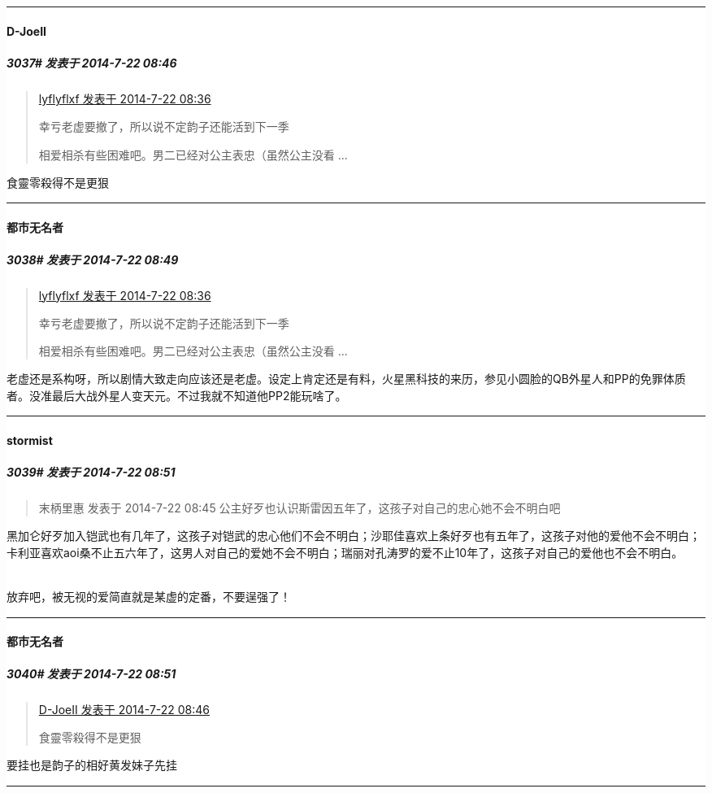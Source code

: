 
-----

####  D-JoeII  
##### 3037#       发表于 2014-7-22 08:46


<blockquote><a href="httphttps://bbs.saraba1st.com/2b/forum.php?mod=redirect&amp;goto=findpost&amp;pid=26161901&amp;ptid=999173" target="_blank">lyflyflxf 发表于 2014-7-22 08:36</a>

幸亏老虚要撤了，所以说不定韵子还能活到下一季


相爱相杀有些困难吧。男二已经对公主表忠（虽然公主没看 ...</blockquote>
食靈零殺得不是更狠


-----

####  都市无名者  
##### 3038#       发表于 2014-7-22 08:49


<blockquote><a href="httphttps://bbs.saraba1st.com/2b/forum.php?mod=redirect&amp;goto=findpost&amp;pid=26161901&amp;ptid=999173" target="_blank">lyflyflxf 发表于 2014-7-22 08:36</a>

幸亏老虚要撤了，所以说不定韵子还能活到下一季


相爱相杀有些困难吧。男二已经对公主表忠（虽然公主没看 ...</blockquote>
老虚还是系构呀，所以剧情大致走向应该还是老虚。设定上肯定还是有料，火星黑科技的来历，参见小圆脸的QB外星人和PP的免罪体质者。没准最后大战外星人变天元。不过我就不知道他PP2能玩啥了。


-----

####  stormist  
##### 3039#       发表于 2014-7-22 08:51


<blockquote>末柄里惠 发表于 2014-7-22 08:45
公主好歹也认识斯雷因五年了，这孩子对自己的忠心她不会不明白吧</blockquote>
黑加仑好歹加入铠武也有几年了，这孩子对铠武的忠心他们不会不明白；沙耶佳喜欢上条好歹也有五年了，这孩子对他的爱他不会不明白；卡利亚喜欢aoi桑不止五六年了，这男人对自己的爱她不会不明白；瑞丽对孔涛罗的爱不止10年了，这孩子对自己的爱他也不会不明白。            

放弃吧，被无视的爱简直就是某虚的定番，不要逞强了！


-----

####  都市无名者  
##### 3040#       发表于 2014-7-22 08:51


<blockquote><a href="httphttps://bbs.saraba1st.com/2b/forum.php?mod=redirect&amp;goto=findpost&amp;pid=26162009&amp;ptid=999173" target="_blank">D-JoeII 发表于 2014-7-22 08:46</a>

食靈零殺得不是更狠</blockquote>
要挂也是韵子的相好黄发妹子先挂


-----
